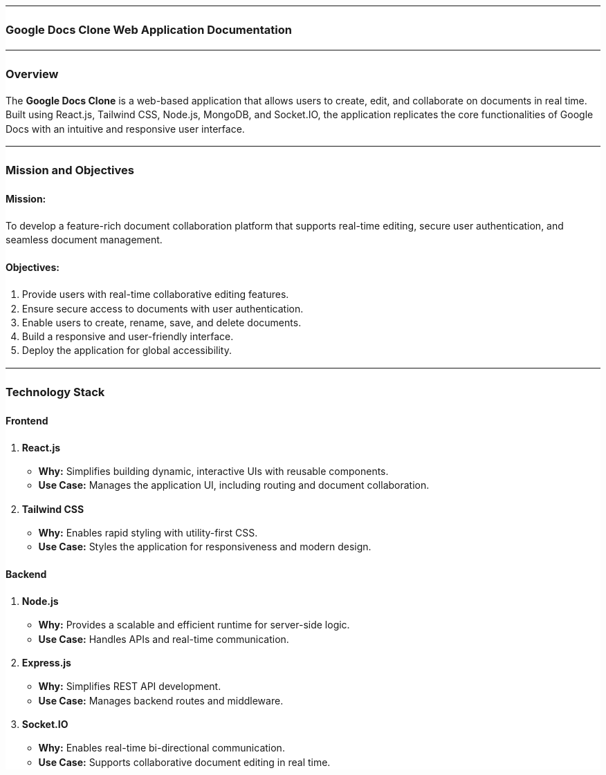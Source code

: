  
---

### **Google Docs Clone Web Application Documentation**

---

### **Overview**

The **Google Docs Clone** is a web-based application that allows users to create, edit, and collaborate on documents in real time. Built using React.js, Tailwind CSS, Node.js, MongoDB, and Socket.IO, the application replicates the core functionalities of Google Docs with an intuitive and responsive user interface.

---

### **Mission and Objectives**

#### **Mission:**  
To develop a feature-rich document collaboration platform that supports real-time editing, secure user authentication, and seamless document management.

#### **Objectives:**
1. Provide users with real-time collaborative editing features.
2. Ensure secure access to documents with user authentication.
3. Enable users to create, rename, save, and delete documents.
4. Build a responsive and user-friendly interface.
5. Deploy the application for global accessibility.

---

### **Technology Stack**

#### **Frontend**
1. **React.js**  
   - **Why:** Simplifies building dynamic, interactive UIs with reusable components.  
   - **Use Case:** Manages the application UI, including routing and document collaboration.

2. **Tailwind CSS**  
   - **Why:** Enables rapid styling with utility-first CSS.  
   - **Use Case:** Styles the application for responsiveness and modern design.

#### **Backend**
1. **Node.js**  
   - **Why:** Provides a scalable and efficient runtime for server-side logic.  
   - **Use Case:** Handles APIs and real-time communication.

2. **Express.js**  
   - **Why:** Simplifies REST API development.  
   - **Use Case:** Manages backend routes and middleware.

3. **Socket.IO**  
   - **Why:** Enables real-time bi-directional communication.  
   - **Use Case:** Supports collaborative document editing in real time.
